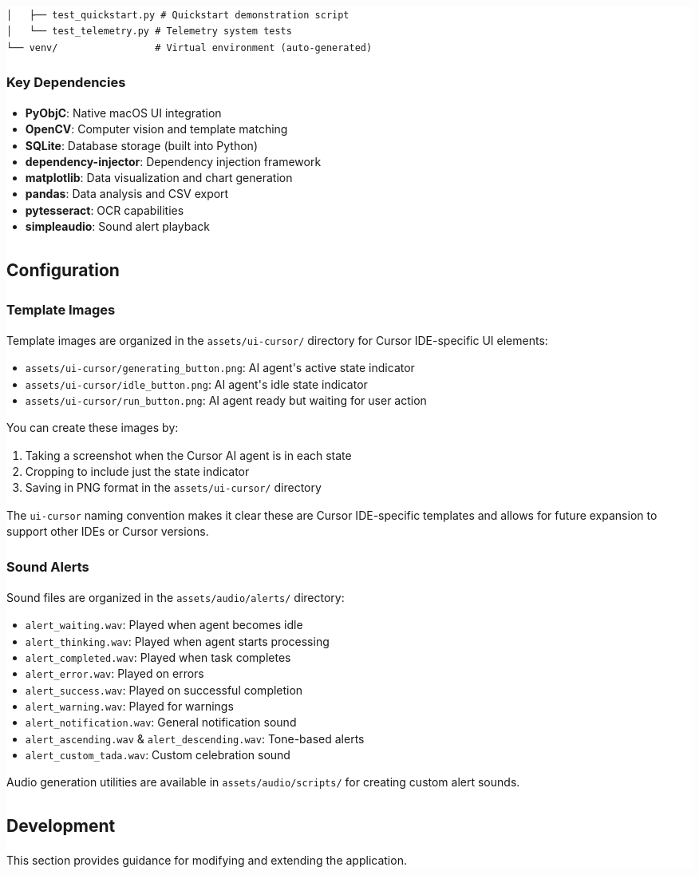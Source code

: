 ```
│   ├── test_quickstart.py # Quickstart demonstration script
│   └── test_telemetry.py # Telemetry system tests
└── venv/                 # Virtual environment (auto-generated)
```

### Key Dependencies
- **PyObjC**: Native macOS UI integration
- **OpenCV**: Computer vision and template matching
- **SQLite**: Database storage (built into Python)
- **dependency-injector**: Dependency injection framework
- **matplotlib**: Data visualization and chart generation
- **pandas**: Data analysis and CSV export
- **pytesseract**: OCR capabilities
- **simpleaudio**: Sound alert playback

## Configuration

### Template Images
Template images are organized in the `assets/ui-cursor/` directory for Cursor IDE-specific UI elements:
   - `assets/ui-cursor/generating_button.png`: AI agent's active state indicator
   - `assets/ui-cursor/idle_button.png`: AI agent's idle state indicator
   - `assets/ui-cursor/run_button.png`: AI agent ready but waiting for user action

You can create these images by:
1. Taking a screenshot when the Cursor AI agent is in each state
2. Cropping to include just the state indicator
3. Saving in PNG format in the `assets/ui-cursor/` directory

The `ui-cursor` naming convention makes it clear these are Cursor IDE-specific templates and allows for future expansion to support other IDEs or Cursor versions.

### Sound Alerts
Sound files are organized in the `assets/audio/alerts/` directory:
- `alert_waiting.wav`: Played when agent becomes idle
- `alert_thinking.wav`: Played when agent starts processing
- `alert_completed.wav`: Played when task completes
- `alert_error.wav`: Played on errors
- `alert_success.wav`: Played on successful completion
- `alert_warning.wav`: Played for warnings
- `alert_notification.wav`: General notification sound
- `alert_ascending.wav` & `alert_descending.wav`: Tone-based alerts
- `alert_custom_tada.wav`: Custom celebration sound

Audio generation utilities are available in `assets/audio/scripts/` for creating custom alert sounds.

## Development

This section provides guidance for modifying and extending the application.
